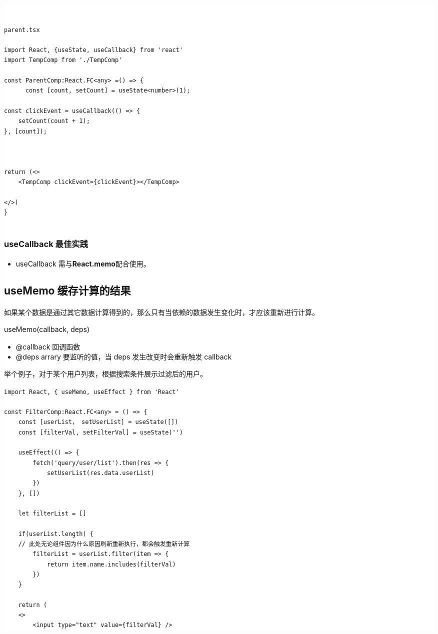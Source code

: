 ```


parent.tsx

import React, {useState, useCallback} from 'react'
import TempComp from './TempComp'

const ParentComp:React.FC<any> =() => {
      const [count, setCount] = useState<number>(1);

const clickEvent = useCallback(() => {
    setCount(count + 1);
}, [count]);



return (<>
    <TempComp clickEvent={clickEvent}></TempComp>

</>)
}


```

### useCallback 最佳实践

- useCallback 需与**React.memo**配合使用。

## useMemo 缓存计算的结果

如果某个数据是通过其它数据计算得到的，那么只有当依赖的数据发生变化时，才应该重新进行计算。

useMemo(callback, deps)

- @callback 回调函数
- @deps arrary 要监听的值，当 deps 发生改变时会重新触发 callback

举个例子，对于某个用户列表，根据搜索条件展示过滤后的用户。

```
import React, { useMemo, useEffect } from 'React'

const FilterComp:React.FC<any> = () => {
    const [userList， setUserList] = useState([])
    const [filterVal, setFilterVal] = useState('')

    useEffect(() => {
        fetch('query/user/list').then(res => {
            setUserList(res.data.userList)
        })
    }, [])

    let filterList = []

    if(userList.length) {
    // 此处无论组件因为什么原因刷新重新执行，都会触发重新计算
        filterList = userList.filter(item => {
            return item.name.includes(filterVal)
        })
    }

    return (
    <>
        <input type="text" value={filterVal} />
```
